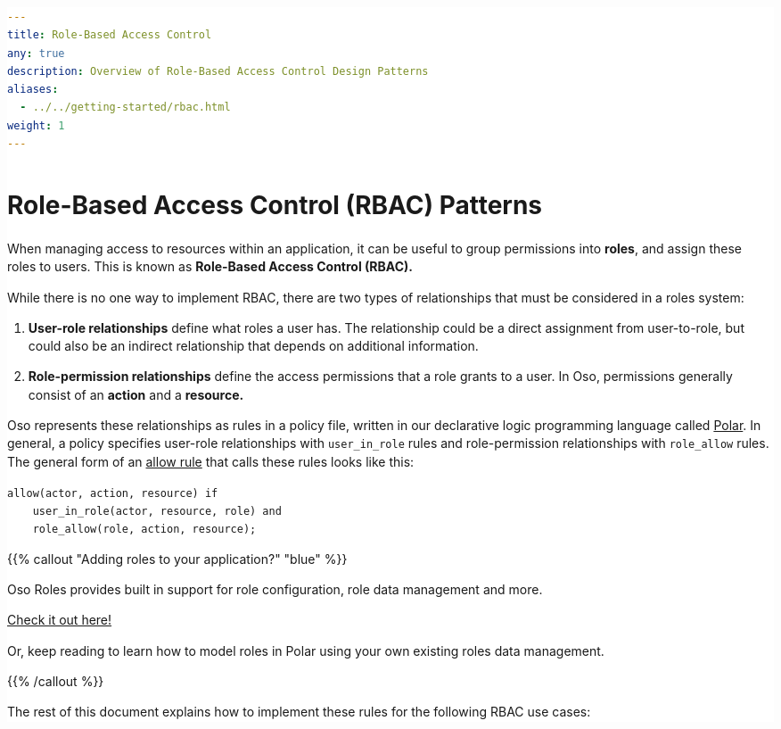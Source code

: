 ```yaml
---
title: Role-Based Access Control
any: true
description: Overview of Role-Based Access Control Design Patterns
aliases:
  - ../../getting-started/rbac.html
weight: 1
---
```




# Role-Based Access Control (RBAC) Patterns

When managing access to resources within an application, it can be useful to
group permissions into **roles**, and assign these roles to users. This is
known as **Role-Based Access Control (RBAC).**

While there is no one way to implement RBAC, there are two types of
relationships that must be considered in a roles system:

1. **User-role relationships** define what roles a user has. The relationship
   could be a direct assignment from user-to-role, but could also be an
   indirect relationship that depends on additional information.

2. **Role-permission relationships** define the access permissions that a role
   grants to a user. In Oso, permissions generally consist of an **action** and
   a **resource.**

Oso represents these relationships as rules in a policy file, written in our
declarative logic programming language called [Polar](polar-syntax). In
general, a policy specifies user-role relationships with `user_in_role` rules
and role-permission relationships with `role_allow` rules. The general form of
an [allow rule](glossary#allow-rules) that calls these rules looks like this:

```polar
allow(actor, action, resource) if
    user_in_role(actor, resource, role) and
    role_allow(role, action, resource);
```

{{% callout "Adding roles to your application?" "blue" %}}

Oso Roles provides built in support for role configuration, role data
management and more.

[Check it out here!](/guides/new-roles)

Or, keep reading to learn how to model roles in Polar using your own
existing roles data management.

{{% /callout %}}

The rest of this document explains how to implement these rules for the
following RBAC use cases:
